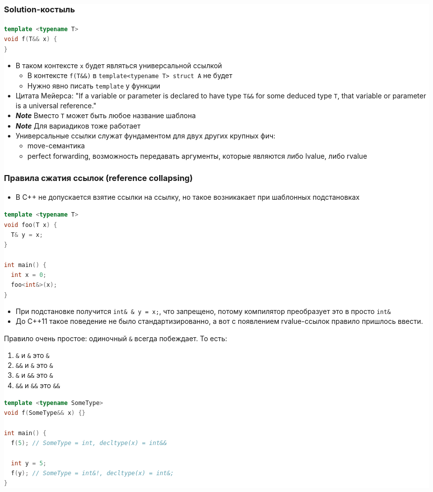 ### Solution-костыль
```cpp
template <typename T>
void f(T&& x) {
}
```
- В таком контексте `x` будет являться универсальной ссылкой
	- В контексте `f(T&&)` в `template<typename T> struct A` не будет
	- Нужно явно писать `template` у функции
- Цитата Мейерса: "If a variable or parameter is declared to have type `T&&` for some deduced type `T`, that variable or parameter is a universal reference."
- _**Note**_ Вместо `T` может быть любое название шаблона
- _**Note**_ Для вариадиков тоже работает
- Универсальные ссылки служат фундаментом для двух других крупных фич:
	- move-семантика
	- perfect forwarding, возможность передавать аргументы, которые являются либо lvalue, либо rvalue

### Правила сжатия ссылок (reference collapsing)
- В C++ не допускается взятие ссылки на ссылку, но такое возникакает при шаблонных подстановках
```cpp
template <typename T>
void foo(T x) {
  T& y = x;
}

int main() {
  int x = 0;
  foo<int&>(x);
}
```
- При подстановке получится `int& & y = x;`, что запрещено, потому компилятор преобразует это в просто `int&`
- До C++11 такое поведение не было стандартизированно, а вот с появлением rvalue-ссылок правило пришлось ввести.

Правило очень простое: одиночный `&` всегда побеждает. То есть:
1. `&` и `&` это `&`
2. `&&` и `&` это `&`
3. `&` и `&&` это `&`
4. `&&` и `&&` это `&&`

```cpp
template <typename SomeType>
void f(SomeType&& x) {}

int main() {
  f(5); // SomeType = int, decltype(x) = int&&

  int y = 5;
  f(y); // SomeType = int&!, decltype(x) = int&;
}
```
